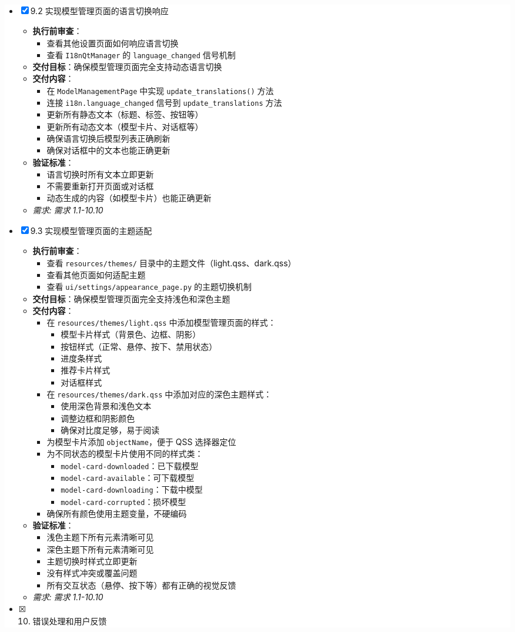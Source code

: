 - [x] 9.2 实现模型管理页面的语言切换响应

  - **执行前审查**：
    - 查看其他设置页面如何响应语言切换
    - 查看 `I18nQtManager` 的 `language_changed` 信号机制
  - **交付目标**：确保模型管理页面完全支持动态语言切换
  - **交付内容**：
    - 在 `ModelManagementPage` 中实现 `update_translations()` 方法
    - 连接 `i18n.language_changed` 信号到 `update_translations` 方法
    - 更新所有静态文本（标题、标签、按钮等）
    - 更新所有动态文本（模型卡片、对话框等）
    - 确保语言切换后模型列表正确刷新
    - 确保对话框中的文本也能正确更新
  - **验证标准**：
    - 语言切换时所有文本立即更新
    - 不需要重新打开页面或对话框
    - 动态生成的内容（如模型卡片）也能正确更新
  - _需求: 需求 1.1-10.10_

- [x] 9.3 实现模型管理页面的主题适配

  - **执行前审查**：
    - 查看 `resources/themes/` 目录中的主题文件（light.qss、dark.qss）
    - 查看其他页面如何适配主题
    - 查看 `ui/settings/appearance_page.py` 的主题切换机制
  - **交付目标**：确保模型管理页面完全支持浅色和深色主题
  - **交付内容**：
    - 在 `resources/themes/light.qss` 中添加模型管理页面的样式：
      - 模型卡片样式（背景色、边框、阴影）
      - 按钮样式（正常、悬停、按下、禁用状态）
      - 进度条样式
      - 推荐卡片样式
      - 对话框样式
    - 在 `resources/themes/dark.qss` 中添加对应的深色主题样式：
      - 使用深色背景和浅色文本
      - 调整边框和阴影颜色
      - 确保对比度足够，易于阅读
    - 为模型卡片添加 `objectName`，便于 QSS 选择器定位
    - 为不同状态的模型卡片使用不同的样式类：
      - `model-card-downloaded`：已下载模型
      - `model-card-available`：可下载模型
      - `model-card-downloading`：下载中模型
      - `model-card-corrupted`：损坏模型
    - 确保所有颜色使用主题变量，不硬编码
  - **验证标准**：
    - 浅色主题下所有元素清晰可见
    - 深色主题下所有元素清晰可见
    - 主题切换时样式立即更新
    - 没有样式冲突或覆盖问题
    - 所有交互状态（悬停、按下等）都有正确的视觉反馈
  - _需求: 需求 1.1-10.10_

- [x] 10. 错误处理和用户反馈
